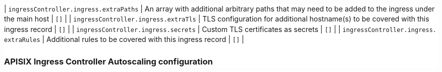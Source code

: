 | `ingressController.ingress.extraPaths`                    | An array with additional arbitrary paths that may need to be added to the ingress under the main host                            | `[]`                              |
| `ingressController.ingress.extraTls`                      | TLS configuration for additional hostname(s) to be covered with this ingress record                                              | `[]`                              |
| `ingressController.ingress.secrets`                       | Custom TLS certificates as secrets                                                                                               | `[]`                              |
| `ingressController.ingress.extraRules`                    | Additional rules to be covered with this ingress record                                                                          | `[]`                              |

### APISIX Ingress Controller Autoscaling configuration

